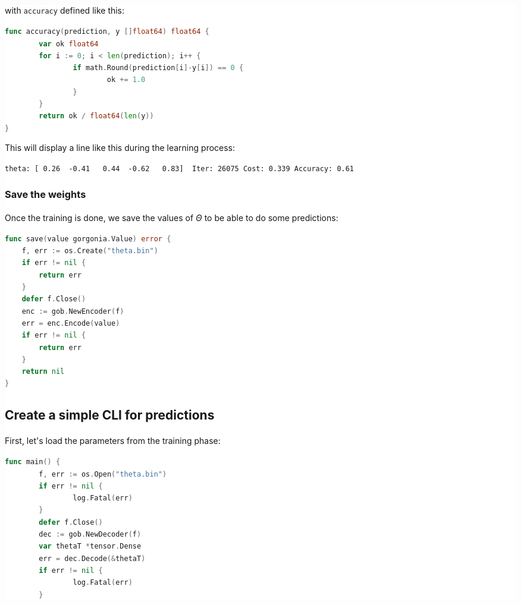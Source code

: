 with `accuracy` defined like this:

```go
func accuracy(prediction, y []float64) float64 {
        var ok float64
        for i := 0; i < len(prediction); i++ {
                if math.Round(prediction[i]-y[i]) == 0 {
                        ok += 1.0
                }
        }
        return ok / float64(len(y))
}
```

This will display a line like this during the learning process:

```text
theta: [ 0.26  -0.41   0.44  -0.62   0.83]  Iter: 26075 Cost: 0.339 Accuracy: 0.61
```

### Save the weights

Once the training is done, we save the values of $\Theta$ to be able to do some predictions:

```go
func save(value gorgonia.Value) error {
	f, err := os.Create("theta.bin")
	if err != nil {
		return err
	}
	defer f.Close()
	enc := gob.NewEncoder(f)
	err = enc.Encode(value)
	if err != nil {
		return err
	}
	return nil
}
```

## Create a simple CLI for predictions

First, let's load the parameters from the training phase:

```go
func main() {
        f, err := os.Open("theta.bin")
        if err != nil {
                log.Fatal(err)
        }
        defer f.Close()
        dec := gob.NewDecoder(f)
        var thetaT *tensor.Dense
        err = dec.Decode(&thetaT)
        if err != nil {
                log.Fatal(err)
        }
```
